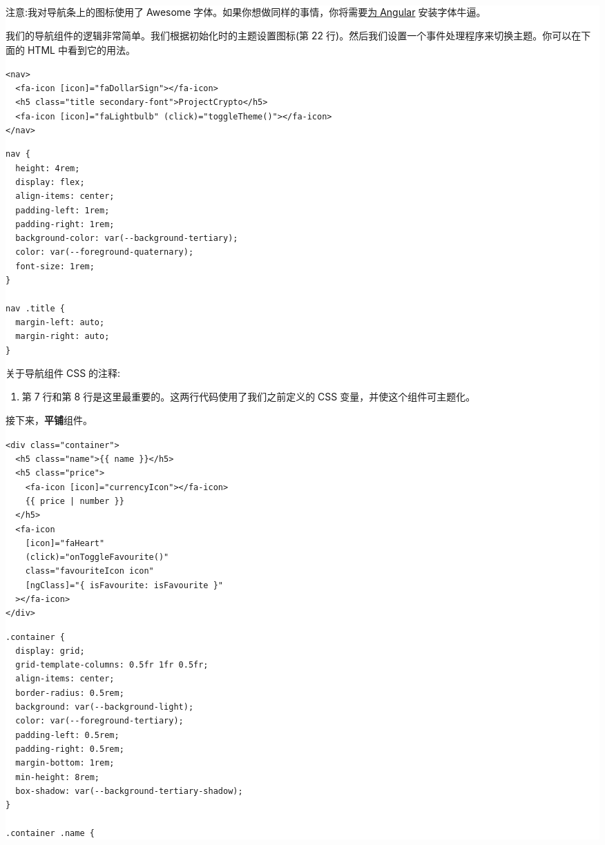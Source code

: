 注意:我对导航条上的图标使用了 Awesome 字体。如果你想做同样的事情，你将需要[为 Angular](https://fontawesome.com/how-to-use/on-the-web/using-with/angular) 安装字体牛逼。

我们的导航组件的逻辑非常简单。我们根据初始化时的主题设置图标(第 22 行)。然后我们设置一个事件处理程序来切换主题。你可以在下面的 HTML 中看到它的用法。

```
<nav>
  <fa-icon [icon]="faDollarSign"></fa-icon>
  <h5 class="title secondary-font">ProjectCrypto</h5>
  <fa-icon [icon]="faLightbulb" (click)="toggleTheme()"></fa-icon>
</nav>
```

```
nav {
  height: 4rem;
  display: flex;
  align-items: center;
  padding-left: 1rem;
  padding-right: 1rem;
  background-color: var(--background-tertiary);
  color: var(--foreground-quaternary);
  font-size: 1rem;
}

nav .title {
  margin-left: auto;
  margin-right: auto;
}
```

关于导航组件 CSS 的注释:

1.  第 7 行和第 8 行是这里最重要的。这两行代码使用了我们之前定义的 CSS 变量，并使这个组件可主题化。

接下来，**平铺**组件。

```
<div class="container">
  <h5 class="name">{{ name }}</h5>
  <h5 class="price">
    <fa-icon [icon]="currencyIcon"></fa-icon>
    {{ price | number }}
  </h5>
  <fa-icon
    [icon]="faHeart"
    (click)="onToggleFavourite()"
    class="favouriteIcon icon"
    [ngClass]="{ isFavourite: isFavourite }"
  ></fa-icon>
</div>
```

```
.container {
  display: grid;
  grid-template-columns: 0.5fr 1fr 0.5fr;
  align-items: center;
  border-radius: 0.5rem;
  background: var(--background-light);
  color: var(--foreground-tertiary);
  padding-left: 0.5rem;
  padding-right: 0.5rem;
  margin-bottom: 1rem;
  min-height: 8rem;
  box-shadow: var(--background-tertiary-shadow);
}

.container .name {
```